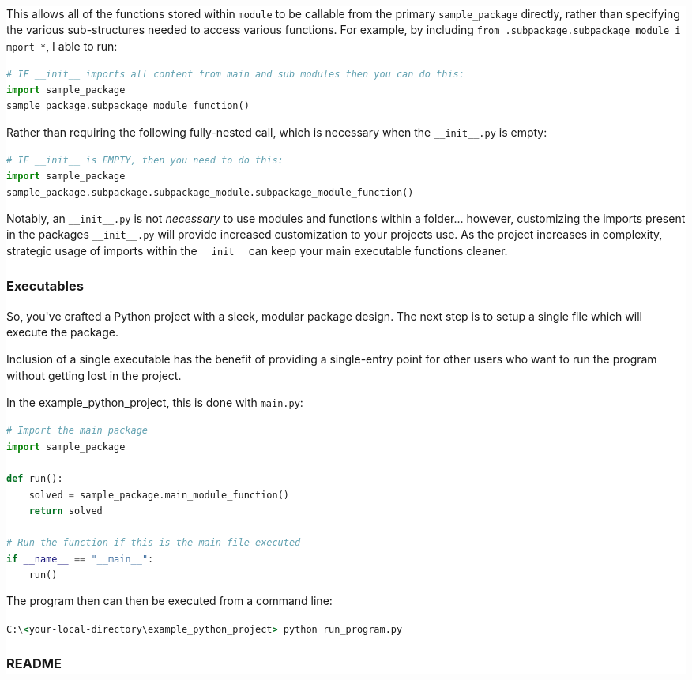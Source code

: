 This allows all of the functions stored within `module` to be callable from the primary `sample_package` directly, rather than specifying the various sub-structures needed to access various functions.  For example, by including `from .subpackage.subpackage_module import *`, I able to run:

```python
# IF __init__ imports all content from main and sub modules then you can do this:
import sample_package
sample_package.subpackage_module_function()
```

Rather than requiring the following fully-nested call, which is necessary when the `__init__.py` is empty:

```python
# IF __init__ is EMPTY, then you need to do this:
import sample_package
sample_package.subpackage.subpackage_module.subpackage_module_function()
```

Notably, an `__init__.py` is not *necessary* to use modules and functions within a folder... however, customizing the imports present in the packages `__init__.py` will provide increased customization to your projects use. As the project increases in complexity, strategic usage of imports within the `__init__` can keep your main executable functions cleaner.  


### Executables

So, you've crafted a Python project with a sleek, modular package design. The next step is to setup a single file which will execute the package.

Inclusion of a single executable has the benefit of providing a single-entry point for other users who want to run the program without getting lost in the project.

In the [example_python_project](https://github.com/TrevorJA/example_python_project), this is done with `main.py`:

```python
# Import the main package
import sample_package

def run():
    solved = sample_package.main_module_function()
    return solved

# Run the function if this is the main file executed
if __name__ == "__main__":
    run()
```

The program then can then be executed from a command line:

```cmd
C:\<your-local-directory\example_python_project> python run_program.py
```


### README
